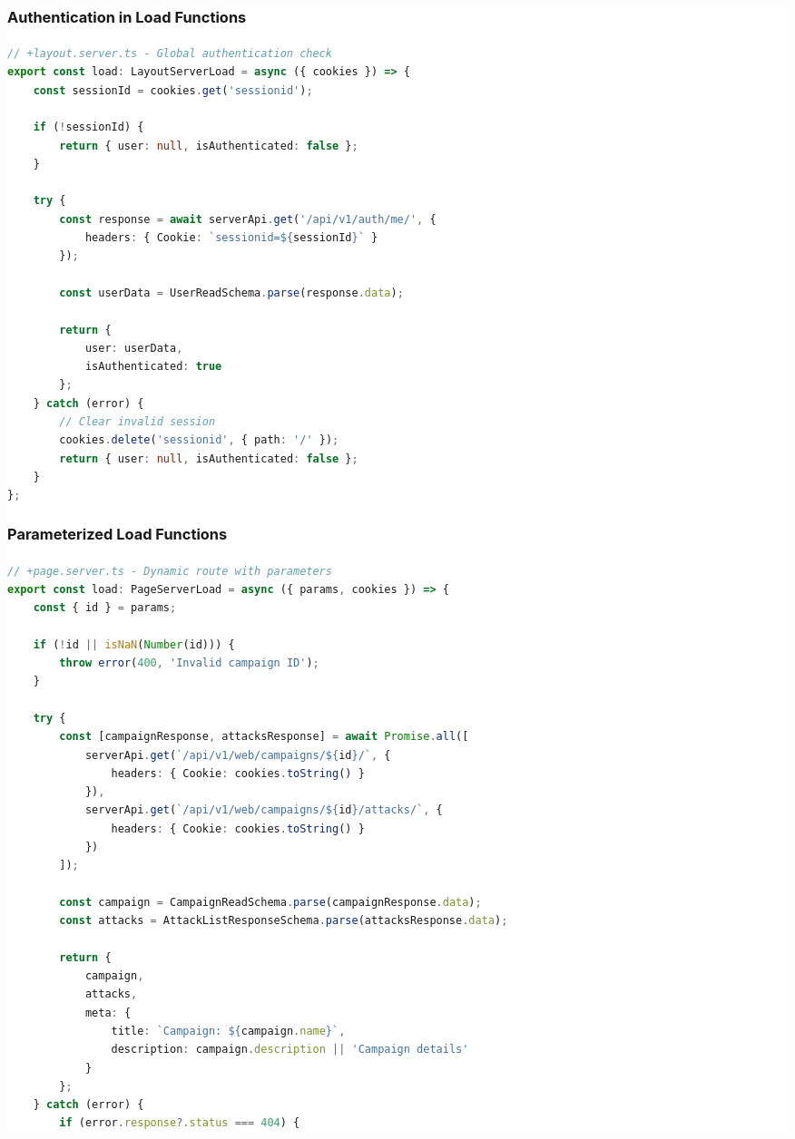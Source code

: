 ### Authentication in Load Functions

```typescript
// +layout.server.ts - Global authentication check
export const load: LayoutServerLoad = async ({ cookies }) => {
    const sessionId = cookies.get('sessionid');
    
    if (!sessionId) {
        return { user: null, isAuthenticated: false };
    }
    
    try {
        const response = await serverApi.get('/api/v1/auth/me/', {
            headers: { Cookie: `sessionid=${sessionId}` }
        });
        
        const userData = UserReadSchema.parse(response.data);
        
        return {
            user: userData,
            isAuthenticated: true
        };
    } catch (error) {
        // Clear invalid session
        cookies.delete('sessionid', { path: '/' });
        return { user: null, isAuthenticated: false };
    }
};
```

### Parameterized Load Functions

```typescript
// +page.server.ts - Dynamic route with parameters
export const load: PageServerLoad = async ({ params, cookies }) => {
    const { id } = params;
    
    if (!id || isNaN(Number(id))) {
        throw error(400, 'Invalid campaign ID');
    }
    
    try {
        const [campaignResponse, attacksResponse] = await Promise.all([
            serverApi.get(`/api/v1/web/campaigns/${id}/`, {
                headers: { Cookie: cookies.toString() }
            }),
            serverApi.get(`/api/v1/web/campaigns/${id}/attacks/`, {
                headers: { Cookie: cookies.toString() }
            })
        ]);
        
        const campaign = CampaignReadSchema.parse(campaignResponse.data);
        const attacks = AttackListResponseSchema.parse(attacksResponse.data);
        
        return {
            campaign,
            attacks,
            meta: {
                title: `Campaign: ${campaign.name}`,
                description: campaign.description || 'Campaign details'
            }
        };
    } catch (error) {
        if (error.response?.status === 404) {
```